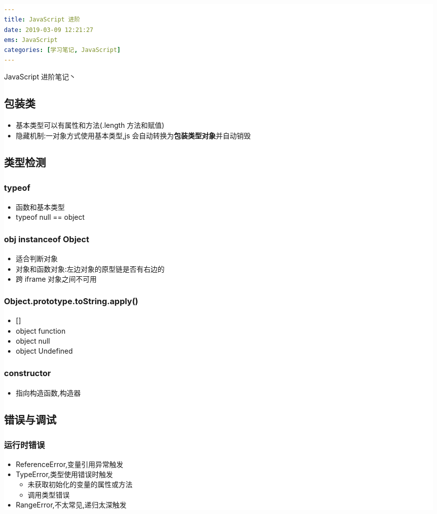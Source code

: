 ```yaml
---
title: JavaScript 进阶
date: 2019-03-09 12:21:27
ems: JavaScript
categories: [学习笔记, JavaScript]
---
```


JavaScript 进阶笔记丶



## 包装类

- 基本类型可以有属性和方法(.length 方法和赋值)
- 隐藏机制:一对象方式使用基本类型,js 会自动转换为**包装类型对象**并自动销毁

## 类型检测

### typeof

- 函数和基本类型
- typeof null == object

### obj instanceof Object

- 适合判断对象
- 对象和函数对象:左边对象的原型链是否有右边的
- 跨 iframe 对象之间不可用

### Object.prototype.toString.apply()

- []
- object function
- object null
- object Undefined

### constructor

- 指向构造函数,构造器

## 错误与调试

### 运行时错误

- ReferenceError,变量引用异常触发
- TypeError,类型使用错误时触发
  - 未获取初始化的变量的属性或方法
  - 调用类型错误
- RangeError,不太常见,递归太深触发
